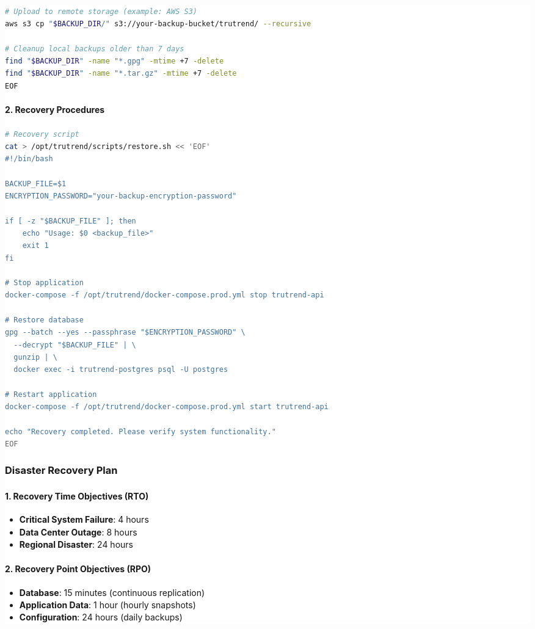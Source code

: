 ```bash
# Upload to remote storage (example: AWS S3)
aws s3 cp "$BACKUP_DIR/" s3://your-backup-bucket/trutrend/ --recursive

# Cleanup local backups older than 7 days
find "$BACKUP_DIR" -name "*.gpg" -mtime +7 -delete
find "$BACKUP_DIR" -name "*.tar.gz" -mtime +7 -delete
EOF
```

#### 2. Recovery Procedures
```bash
# Recovery script
cat > /opt/trutrend/scripts/restore.sh << 'EOF'
#!/bin/bash

BACKUP_FILE=$1
ENCRYPTION_PASSWORD="your-backup-encryption-password"

if [ -z "$BACKUP_FILE" ]; then
    echo "Usage: $0 <backup_file>"
    exit 1
fi

# Stop application
docker-compose -f /opt/trutrend/docker-compose.prod.yml stop trutrend-api

# Restore database
gpg --batch --yes --passphrase "$ENCRYPTION_PASSWORD" \
  --decrypt "$BACKUP_FILE" | \
  gunzip | \
  docker exec -i trutrend-postgres psql -U postgres

# Restart application
docker-compose -f /opt/trutrend/docker-compose.prod.yml start trutrend-api

echo "Recovery completed. Please verify system functionality."
EOF
```

### Disaster Recovery Plan

#### 1. Recovery Time Objectives (RTO)
- **Critical System Failure**: 4 hours
- **Data Center Outage**: 8 hours
- **Regional Disaster**: 24 hours

#### 2. Recovery Point Objectives (RPO)
- **Database**: 15 minutes (continuous replication)
- **Application Data**: 1 hour (hourly snapshots)
- **Configuration**: 24 hours (daily backups)
